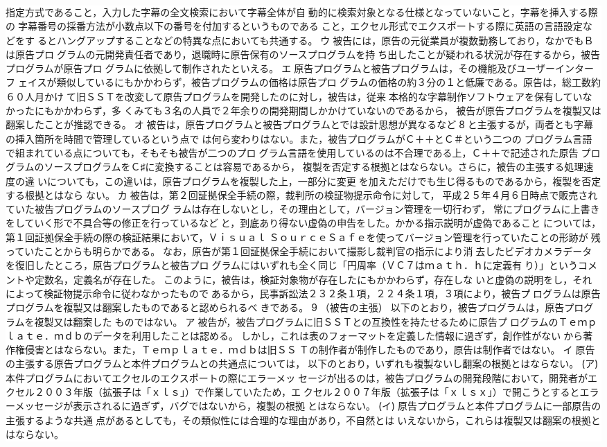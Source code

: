 指定方式であること，入力した字幕の全文検索において字幕全体が自
動的に検索対象となる仕様となっていないこと，字幕を挿入する際の
字幕番号の採番方法が小数点以下の番号を付加するというものである
こと，エクセル形式でエクスポートする際に英語の言語設定などをす
るとハングアップすることなどの特異な点においても共通する。 
ウ 被告には，原告の元従業員が複数勤務しており，なかでもＢは原告プロ
グラムの元開発責任者であり，退職時に原告保有のソースプログラムを持
ち出したことが疑われる状況が存在するから，被告プログラムが原告プロ
グラムに依拠して制作されたといえる。 
   エ 原告プログラムと被告プログラムは，その機能及びユーザーインターフ
ェイスが類似しているにもかかわらず，被告プログラムの価格は原告プロ
グラムの価格の約３分の１と低廉である。原告は，総工数約６０人月かけ
て旧ＳＳＴを改変して原告プログラムを開発したのに対し，被告は，従来
本格的な字幕制作ソフトウェアを保有していなかったにもかかわらず，多
くみても３名の人員で２年余りの開発期間しかかけていないのであるから，
被告が原告プログラムを複製又は翻案したことが推認できる。 
オ 被告は，原告プログラムと被告プログラムとでは設計思想が異なるなど
 8 
と主張するが，両者とも字幕の挿入箇所を時間で管理しているという点で
は何ら変わりはない。また，被告プログラムがＣ＋＋とＣ＃という二つの
プログラム言語で組まれている点についても，そもそも被告が二つのプロ
グラム言語を使用しているのは不合理である上，Ｃ＋＋で記述された原告
プログラムのソースプログラムをＣ♯に変換することは容易であるから，
複製を否定する根拠とはならない。さらに，被告の主張する処理速度の違
いについても，この違いは，原告プログラムを複製した上，一部分に変更
を加えただけでも生じ得るものであるから，複製を否定する根拠とはなら
ない。 
カ 被告は，第２回証拠保全手続の際，裁判所の検証物提示命令に対して，
平成２５年４月６日時点で販売されていた被告プログラムのソースプログ
ラムは存在しないとし，その理由として，バージョン管理を一切行わず，
常にプログラムに上書きをしていく形で不具合等の修正を行っているなど
と，到底あり得ない虚偽の申告をした。かかる指示説明が虚偽であること
については，第１回証拠保全手続の際の検証結果において，Ｖｉｓｕａｌ
ＳｏｕｒｃｅＳａｆｅを使ってバージョン管理を行っていたことの形跡が
残っていたことからも明らかである。 
     なお，原告が第１回証拠保全手続において撮影し裁判官の指示により消
去したビデオカメラデータを復旧したところ，原告プログラムと被告プロ
グラムにはいずれも全く同じ「円周率（ＶＣ７はｍａｔｈ．ｈに定義有
り）」というコメントや定数名，定義名が存在した。 
このように，被告は，検証対象物が存在したにもかかわらず，存在しな
いと虚偽の説明をし，それによって検証物提示命令に従わなかったもので
あるから，民事訴訟法２３２条１項，２２４条１項，３項により，被告プ
ログラムは原告プログラムを複製又は翻案したものであると認められるべ
きである。 
 9 
  （被告の主張） 
     以下のとおり，被告プログラムは，原告プログラムを複製又は翻案した
ものではない。 
ア 被告が，被告プログラムに旧ＳＳＴとの互換性を持たせるために原告プ
ログラムのＴｅｍｐｌａｔｅ．ｍｄｂのデータを利用したことは認める。
しかし，これは表のフォーマットを定義した情報に過ぎず，創作性がない
から著作権侵害とはならない。また，Ｔｅｍｐｌａｔｅ．ｍｄｂは旧ＳＳ
Ｔの制作者が制作したものであり，原告は制作者ではない。 
   イ 原告の主張する原告プログラムと本件プログラムとの共通点については，
以下のとおり，いずれも複製ないし翻案の根拠とはならない。 
(ア) 本件プログラムにおいてエクセルのエクスポートの際にエラーメッ
セージが出るのは，被告プログラムの開発段階において，開発者がエ
クセル２００３年版（拡張子は「ｘｌｓ」）で作業していたため，エ
クセル２００７年版（拡張子は「ｘｌｓｘ」）で開こうとするとエラ
ーメッセージが表示されるに過ぎず，バグではないから，複製の根拠
とはならない。 
(イ) 原告プログラムと本件プログラムに一部原告の主張するような共通
点があるとしても，その類似性には合理的な理由があり，不自然とは
いえないから，これらは複製又は翻案の根拠とはならない。 